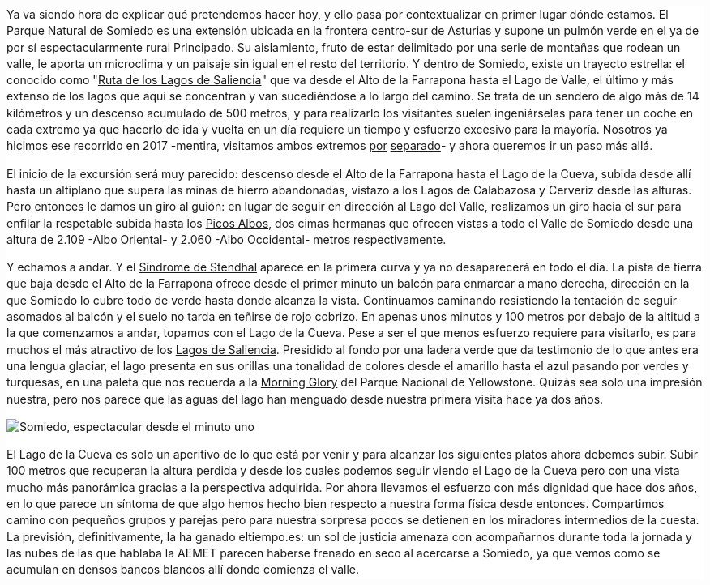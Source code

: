 Ya va siendo hora de explicar qué pretendemos hacer hoy, y ello pasa por contextualizar en primer lugar dónde estamos. El Parque Natural de Somiedo es una extensión ubicada en la frontera centro-sur de Asturias y supone un pulmón verde en el ya de por sí espectacularmente rural Principado. Su aislamiento, fruto de estar delimitado por una serie de montañas que rodean un valle, le aporta un microclima y un paisaje sin igual en el resto del territorio. Y dentro de Somiedo, existe un trayecto estrella: el conocido como "[Ruta de los Lagos de Saliencia](https://www.turismoasturias.es/descubre/naturaleza/rutas/senderismo/ruta-de-los-lagos-de-saliencia)" que va desde el Alto de la Farrapona hasta el Lago de Valle, el último y más extenso de los lagos que aquí se concentran y van sucediéndose a lo largo del camino. Se trata de un sendero de algo más de 14 kilómetros y un descenso acumulado de 500 metros, y para realizarlo los visitantes suelen ingeniárselas para tener un coche en cada extremo ya que hacerlo de ida y vuelta en un día requiere un tiempo y esfuerzo excesivo para la mayoría. Nosotros ya hicimos ese recorrido en 2017 -mentira, visitamos ambos extremos [por](/viajes/2017asturias/05_lagos_siliencia_valle_somiedo.html "Visita a los Lagos de Saliencia en 2017") [separado](/viajes/2017asturias/06_lago_valle_somiedo.html "Visita al Lago del Valle en 2017")- y ahora queremos ir un paso más allá.

El inicio de la excursión será muy parecido: descenso desde el Alto de la Farrapona hasta el Lago de la Cueva, subida desde allí hasta un altiplano que supera las minas de hierro abandonadas, vistazo a los Lagos de Calabazosa y Cerveriz desde las alturas. Pero entonces le damos un giro al guión: en lugar de seguir en dirección al Lago del Valle, realizamos un giro hacia el sur para enfilar la respetable subida hasta los [Picos Albos](https://es.wikiloc.com/rutas-senderismo/alto-de-la-farrapona-1-707-picos-albos-2-108-parque-natural-de-somiedo-6480967 "Excursión a los Picos Albos de Somiedo"), dos cimas hermanas que ofrecen vistas a todo el Valle de Somiedo desde una altura de 2.109 -Albo Oriental- y 2.060 -Albo Occidental- metros respectivamente.

Y echamos a andar. Y el [Síndrome de Stendhal](https://es.wikipedia.org/wiki/S%C3%ADndrome_de_Stendhal) aparece en la primera curva y ya no desaparecerá en todo el día. La pista de tierra que baja desde el Alto de la Farrapona ofrece desde el primer minuto un balcón para enmarcar a mano derecha, dirección en la que Somiedo lo cubre todo de verde hasta donde alcanza la vista. Continuamos caminando resistiendo la tentación de seguir asomados al balcón y el suelo no tarda en teñirse de rojo cobrizo. En apenas unos minutos y 100 metros por debajo de la altitud a la que comenzamos a andar, topamos con el Lago de la Cueva. Pese a ser el que menos esfuerzo requiere para visitarlo, es para muchos el más atractivo de los [Lagos de Saliencia](https://es.wikipedia.org/wiki/Lagos_de_Saliencia). Presidido al fondo por una ladera verde que da testimonio de lo que antes era una lengua glaciar, el lago presenta en sus orillas una tonalidad de colores desde el amarillo hasta el azul pasando por verdes y turquesas, en una paleta que nos recuerda a la [Morning Glory](https://en.wikipedia.org/wiki/Morning_Glory_Pool "Morning Glory, piscina de agua termal en Yellowstone") del Parque Nacional de Yellowstone. Quizás sea solo una impresión nuestra, pero nos parece que las aguas del lago han menguado desde nuestra primera visita hace ya dos años.

![Somiedo, espectacular desde el minuto uno](P19_D06_02)

El Lago de la Cueva es solo un aperitivo de lo que está por venir y para alcanzar los siguientes platos ahora debemos subir. Subir 100 metros que recuperan la altura perdida y desde los cuales podemos seguir viendo el Lago de la Cueva pero con una vista mucho más panorámica gracias a la perspectiva adquirida. Por ahora llevamos el esfuerzo con más dignidad que hace dos años, en lo que parece un síntoma de que algo hemos hecho bien respecto a nuestra forma física desde entonces. Compartimos camino con pequeños grupos y parejas pero para nuestra sorpresa pocos se detienen en los miradores intermedios de la cuesta. La previsión, definitivamente, la ha ganado eltiempo.es: un sol de justicia amenaza con acompañarnos durante toda la jornada y las nubes de las que hablaba la AEMET parecen haberse frenado en seco al acercarse a Somiedo, ya que vemos como se acumulan en densos bancos blancos allí donde comienza el valle.
